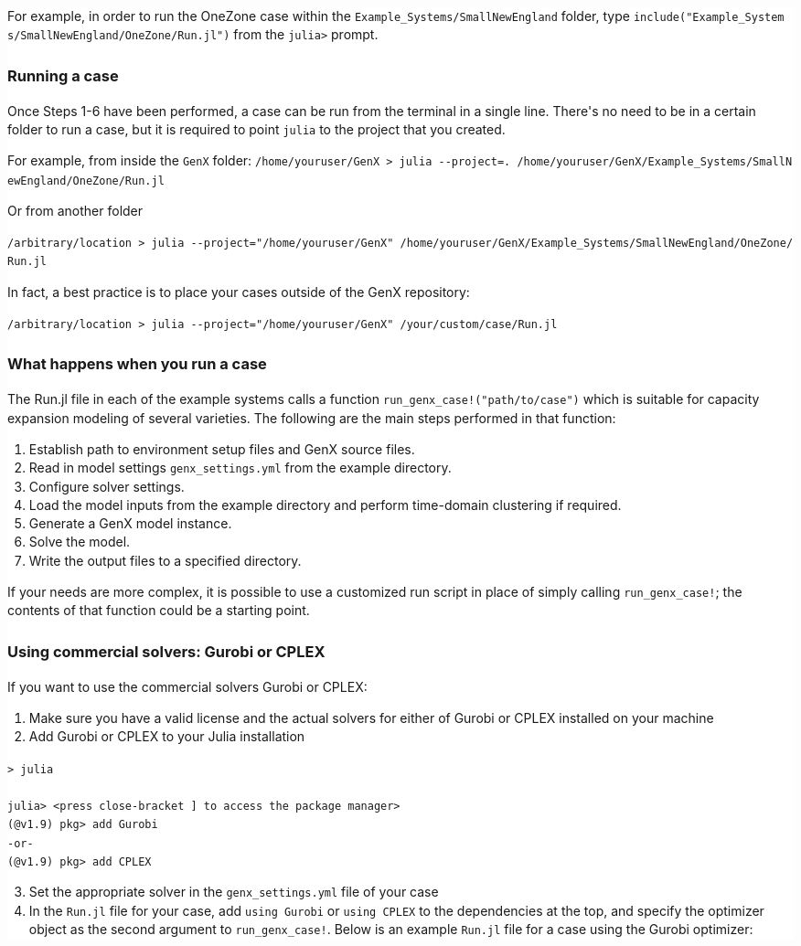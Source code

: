 For example, in order to run the OneZone case within the `Example_Systems/SmallNewEngland` folder,
type `include("Example_Systems/SmallNewEngland/OneZone/Run.jl")` from the `julia>` prompt.


### Running a case

Once Steps 1-6 have been performed, a case can be run from the terminal in a single line.
There's no need to be in a certain folder to run a case, but it is required to point `julia` to the project that you created.

For example, from inside the `GenX` folder:
`/home/youruser/GenX > julia --project=. /home/youruser/GenX/Example_Systems/SmallNewEngland/OneZone/Run.jl`

Or from another folder

`/arbitrary/location > julia --project="/home/youruser/GenX" /home/youruser/GenX/Example_Systems/SmallNewEngland/OneZone/Run.jl`

In fact, a best practice is to place your cases outside of the GenX repository:

`/arbitrary/location > julia --project="/home/youruser/GenX" /your/custom/case/Run.jl`

### What happens when you run a case

The Run.jl file in each of the example systems calls a function `run_genx_case!("path/to/case")` which is suitable for capacity expansion modeling of several varieties.
The following are the main steps performed in that function:

1. Establish path to environment setup files and GenX source files.
2. Read in model settings `genx_settings.yml` from the example directory.
3. Configure solver settings.
4. Load the model inputs from the example directory and perform time-domain clustering if required.
5. Generate a GenX model instance.
6. Solve the model.
7. Write the output files to a specified directory.

If your needs are more complex, it is possible to use a customized run script in place of simply calling `run_genx_case!`; the contents of that function could be a starting point. 

### Using commercial solvers: Gurobi or CPLEX
If you want to use the commercial solvers Gurobi or CPLEX:

1. Make sure you have a valid license and the actual solvers for either of Gurobi or CPLEX installed on your machine
2. Add Gurobi or CPLEX to your Julia installation

```
> julia

julia> <press close-bracket ] to access the package manager>
(@v1.9) pkg> add Gurobi
-or-
(@v1.9) pkg> add CPLEX
```

3. Set the appropriate solver in the `genx_settings.yml` file of your case
4. In the `Run.jl` file for your case, add `using Gurobi` or `using CPLEX` to the dependencies at the top, and specify the optimizer object as the second argument to `run_genx_case!`. Below is an example `Run.jl` file for a case using the Gurobi optimizer:
